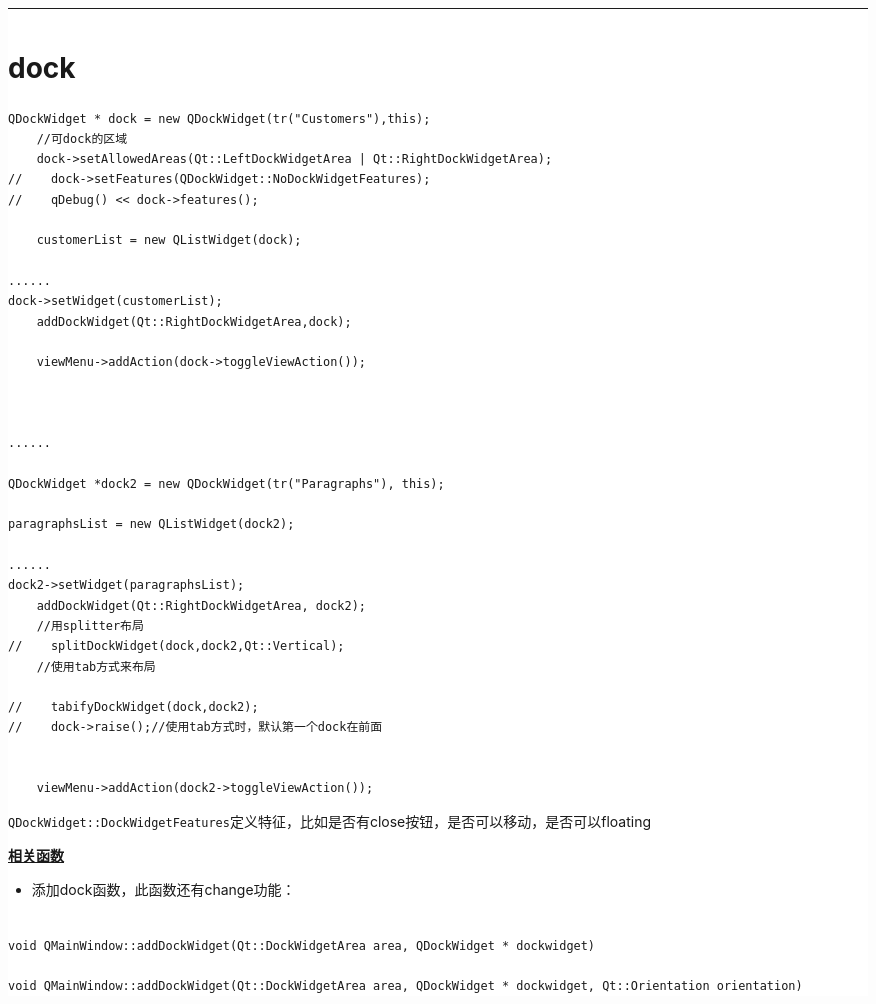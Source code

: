 
***

# dock 

```
QDockWidget * dock = new QDockWidget(tr("Customers"),this); 
    //可dock的区域 
    dock->setAllowedAreas(Qt::LeftDockWidgetArea | Qt::RightDockWidgetArea); 
//    dock->setFeatures(QDockWidget::NoDockWidgetFeatures); 
//    qDebug() << dock->features(); 

    customerList = new QListWidget(dock); 

...... 
dock->setWidget(customerList); 
    addDockWidget(Qt::RightDockWidgetArea,dock); 

    viewMenu->addAction(dock->toggleViewAction()); 



...... 

QDockWidget *dock2 = new QDockWidget(tr("Paragraphs"), this); 

paragraphsList = new QListWidget(dock2); 

...... 
dock2->setWidget(paragraphsList); 
    addDockWidget(Qt::RightDockWidgetArea, dock2); 
    //用splitter布局 
//    splitDockWidget(dock,dock2,Qt::Vertical); 
    //使用tab方式来布局 

//    tabifyDockWidget(dock,dock2); 
//    dock->raise();//使用tab方式时，默认第一个dock在前面 

  
    viewMenu->addAction(dock2->toggleViewAction()); 

```

`QDockWidget::DockWidgetFeatures`定义特征，比如是否有close按钮，是否可以移动，是否可以floating

**[相关函数](http://blog.csdn.net/czyt1988/article/details/51209619)**

*  添加dock函数，此函数还有change功能：

```

void QMainWindow::addDockWidget(Qt::DockWidgetArea area, QDockWidget * dockwidget)

void QMainWindow::addDockWidget(Qt::DockWidgetArea area, QDockWidget * dockwidget, Qt::Orientation orientation)

```
